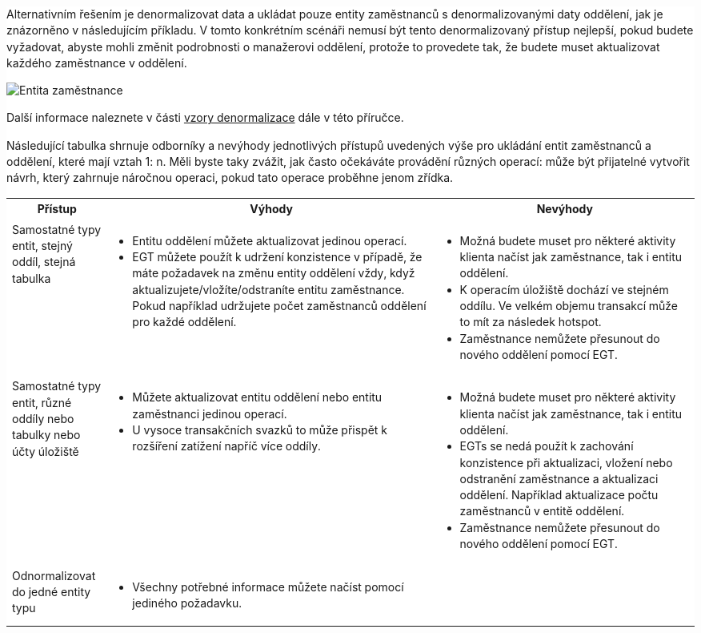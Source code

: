 Alternativním řešením je denormalizovat data a ukládat pouze entity zaměstnanců s denormalizovanými daty oddělení, jak je znázorněno v následujícím příkladu. V tomto konkrétním scénáři nemusí být tento denormalizovaný přístup nejlepší, pokud budete vyžadovat, abyste mohli změnit podrobnosti o manažerovi oddělení, protože to provedete tak, že budete muset aktualizovat každého zaměstnance v oddělení.  

![Entita zaměstnance](media/storage-table-design-guide/storage-table-design-IMAGE02.png)

Další informace naleznete v části [vzory denormalizace](table-storage-design-patterns.md#denormalization-pattern) dále v této příručce.  

Následující tabulka shrnuje odborníky a nevýhody jednotlivých přístupů uvedených výše pro ukládání entit zaměstnanců a oddělení, které mají vztah 1: n. Měli byste taky zvážit, jak často očekáváte provádění různých operací: může být přijatelné vytvořit návrh, který zahrnuje náročnou operaci, pokud tato operace proběhne jenom zřídka.  

<table>
<tr>
<th>Přístup</th>
<th>Výhody</th>
<th>Nevýhody</th>
</tr>
<tr>
<td>Samostatné typy entit, stejný oddíl, stejná tabulka</td>
<td>
<ul>
<li>Entitu oddělení můžete aktualizovat jedinou operací.</li>
<li>EGT můžete použít k udržení konzistence v případě, že máte požadavek na změnu entity oddělení vždy, když aktualizujete/vložíte/odstraníte entitu zaměstnance. Pokud například udržujete počet zaměstnanců oddělení pro každé oddělení.</li>
</ul>
</td>
<td>
<ul>
<li>Možná budete muset pro některé aktivity klienta načíst jak zaměstnance, tak i entitu oddělení.</li>
<li>K operacím úložiště dochází ve stejném oddílu. Ve velkém objemu transakcí může to mít za následek hotspot.</li>
<li>Zaměstnance nemůžete přesunout do nového oddělení pomocí EGT.</li>
</ul>
</td>
</tr>
<tr>
<td>Samostatné typy entit, různé oddíly nebo tabulky nebo účty úložiště</td>
<td>
<ul>
<li>Můžete aktualizovat entitu oddělení nebo entitu zaměstnanci jedinou operací.</li>
<li>U vysoce transakčních svazků to může přispět k rozšíření zatížení napříč více oddíly.</li>
</ul>
</td>
<td>
<ul>
<li>Možná budete muset pro některé aktivity klienta načíst jak zaměstnance, tak i entitu oddělení.</li>
<li>EGTs se nedá použít k zachování konzistence při aktualizaci, vložení nebo odstranění zaměstnance a aktualizaci oddělení. Například aktualizace počtu zaměstnanců v entitě oddělení.</li>
<li>Zaměstnance nemůžete přesunout do nového oddělení pomocí EGT.</li>
</ul>
</td>
</tr>
<tr>
<td>Odnormalizovat do jedné entity typu</td>
<td>
<ul>
<li>Všechny potřebné informace můžete načíst pomocí jediného požadavku.</li>
